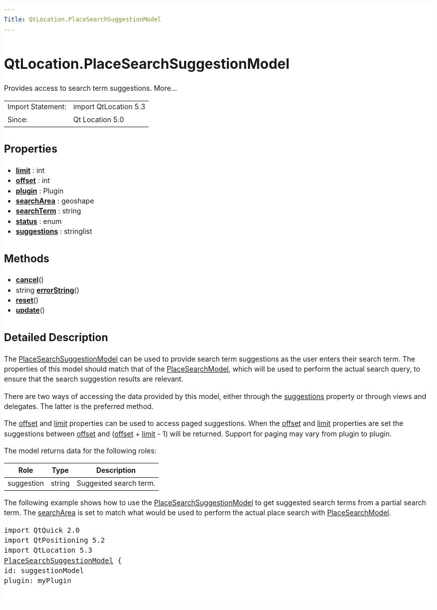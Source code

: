 ```yaml
---
Title: QtLocation.PlaceSearchSuggestionModel
---
```


# QtLocation.PlaceSearchSuggestionModel

<span class="subtitle"></span>

<p>Provides access to search term suggestions. More...</p>

<table class="alignedsummary">
<tr><td class="memItemLeft rightAlign topAlign"> Import Statement:</td><td class="memItemRight bottomAlign"> import QtLocation 5.3</td></tr><tr><td class="memItemLeft rightAlign topAlign"> Since:</td><td class="memItemRight bottomAlign">  Qt Location 5.0</td></tr></table><ul>
</ul>
<h2 id="properties">Properties</h2>
<ul>
<li class="fn"><b><b><a href="#limit-prop">limit</a></b></b> : int</li>
<li class="fn"><b><b><a href="#offset-prop">offset</a></b></b> : int</li>
<li class="fn"><b><b><a href="#plugin-prop">plugin</a></b></b> : Plugin</li>
<li class="fn"><b><b><a href="#searchArea-prop">searchArea</a></b></b> : geoshape</li>
<li class="fn"><b><b><a href="#searchTerm-prop">searchTerm</a></b></b> : string</li>
<li class="fn"><b><b><a href="#status-prop">status</a></b></b> : enum</li>
<li class="fn"><b><b><a href="#suggestions-prop">suggestions</a></b></b> : stringlist</li>
</ul>
<h2 id="methods">Methods</h2>
<ul>
<li class="fn"><b><b><a href="#cancel-method">cancel</a></b></b>()</li>
<li class="fn">string <b><b><a href="#errorString-method">errorString</a></b></b>()</li>
<li class="fn"><b><b><a href="#reset-method">reset</a></b></b>()</li>
<li class="fn"><b><b><a href="#update-method">update</a></b></b>()</li>
</ul>

<h2 id="details">Detailed Description</h2>
</p>
<p>The <a href="index.html">PlaceSearchSuggestionModel</a> can be used to provide search term suggestions as the user enters their search term. The properties of this model should match that of the <a href="QtLocation.PlaceSearchModel.md">PlaceSearchModel</a>, which will be used to perform the actual search query, to ensure that the search suggestion results are relevant.</p>
<p>There are two ways of accessing the data provided by this model, either through the <a href="#suggestions-prop">suggestions</a> property or through views and delegates. The latter is the preferred method.</p>
<p>The <a href="#offset-prop">offset</a> and <a href="#limit-prop">limit</a> properties can be used to access paged suggestions. When the <a href="#offset-prop">offset</a> and <a href="#limit-prop">limit</a> properties are set the suggestions between <a href="#offset-prop">offset</a> and (<a href="#offset-prop">offset</a> + <a href="#limit-prop">limit</a> - 1) will be returned. Support for paging may vary from plugin to plugin.</p>
<p>The model returns data for the following roles:</p>
<table class="generic">
<thead><tr class="qt-style"><th >Role</th><th >Type</th><th >Description</th></tr></thead>
<tr valign="top"><td >suggestion</td><td >string</td><td >Suggested search term.</td></tr>
</table>
<p>The following example shows how to use the <a href="index.html">PlaceSearchSuggestionModel</a> to get suggested search terms from a partial search term. The <a href="#searchArea-prop">searchArea</a> is set to match what would be used to perform the actual place search with <a href="QtLocation.PlaceSearchModel.md">PlaceSearchModel</a>.</p>
<pre class="qml">import QtQuick 2.0
import QtPositioning 5.2
import QtLocation 5.3
<span class="type"><a href="index.html">PlaceSearchSuggestionModel</a></span> {
<span class="name">id</span>: <span class="name">suggestionModel</span>
<span class="name">plugin</span>: <span class="name">myPlugin</span>